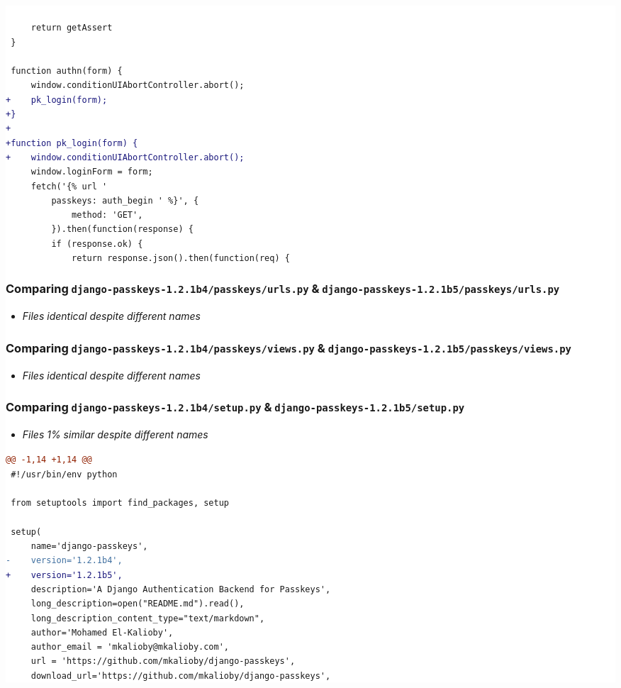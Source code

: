 ```diff
 
     return getAssert
 }
 
 function authn(form) {
     window.conditionUIAbortController.abort();
+    pk_login(form);
+}
+
+function pk_login(form) {
+    window.conditionUIAbortController.abort();
     window.loginForm = form;
     fetch('{% url '
         passkeys: auth_begin ' %}', {
             method: 'GET',
         }).then(function(response) {
         if (response.ok) {
             return response.json().then(function(req) {
```

### Comparing `django-passkeys-1.2.1b4/passkeys/urls.py` & `django-passkeys-1.2.1b5/passkeys/urls.py`

 * *Files identical despite different names*

### Comparing `django-passkeys-1.2.1b4/passkeys/views.py` & `django-passkeys-1.2.1b5/passkeys/views.py`

 * *Files identical despite different names*

### Comparing `django-passkeys-1.2.1b4/setup.py` & `django-passkeys-1.2.1b5/setup.py`

 * *Files 1% similar despite different names*

```diff
@@ -1,14 +1,14 @@
 #!/usr/bin/env python
 
 from setuptools import find_packages, setup
 
 setup(
     name='django-passkeys',
-    version='1.2.1b4',
+    version='1.2.1b5',
     description='A Django Authentication Backend for Passkeys',
     long_description=open("README.md").read(),
     long_description_content_type="text/markdown",
     author='Mohamed El-Kalioby',
     author_email = 'mkalioby@mkalioby.com',
     url = 'https://github.com/mkalioby/django-passkeys',
     download_url='https://github.com/mkalioby/django-passkeys',
```

